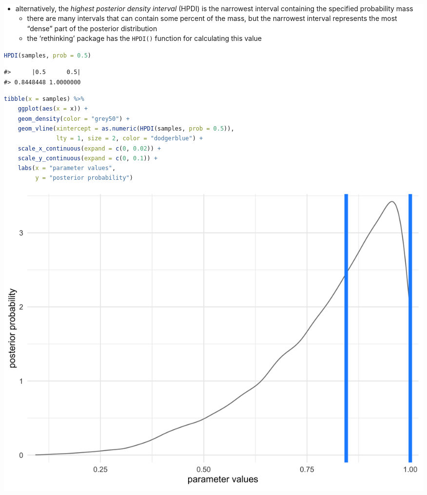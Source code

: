   - alternatively, the *highest posterior density interval* (HPDI) is
    the narrowest interval containing the specified probability mass
      - there are many intervals that can contain some percent of the
        mass, but the narrowest interval represents the most “dense”
        part of the posterior distribution
      - the ‘rethinking’ package has the `HPDI()` function for
        calculating this value



``` r
HPDI(samples, prob = 0.5)
```

    #>      |0.5      0.5| 
    #> 0.8448448 1.0000000

``` r
tibble(x = samples) %>%
    ggplot(aes(x = x)) +
    geom_density(color = "grey50") +
    geom_vline(xintercept = as.numeric(HPDI(samples, prob = 0.5)), 
               lty = 1, size = 2, color = "dodgerblue") +
    scale_x_continuous(expand = c(0, 0.02)) +
    scale_y_continuous(expand = c(0, 0.1)) +
    labs(x = "parameter values", 
         y = "posterior probability")
```

![](assets/ch3_sampling-the-imaginary_files/figure-gfm/unnamed-chunk-10-1.png)
